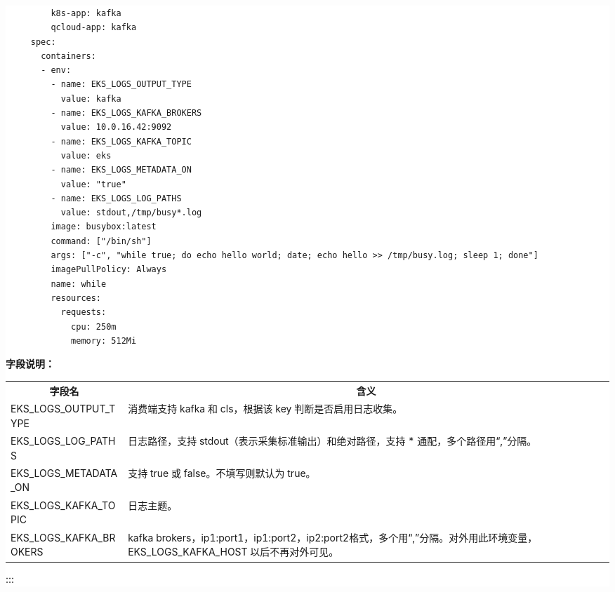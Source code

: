 ```shell
         k8s-app: kafka
         qcloud-app: kafka
     spec:
       containers:
       - env:
         - name: EKS_LOGS_OUTPUT_TYPE
           value: kafka
         - name: EKS_LOGS_KAFKA_BROKERS
           value: 10.0.16.42:9092
         - name: EKS_LOGS_KAFKA_TOPIC
           value: eks
         - name: EKS_LOGS_METADATA_ON
           value: "true"
         - name: EKS_LOGS_LOG_PATHS
           value: stdout,/tmp/busy*.log
         image: busybox:latest
         command: ["/bin/sh"]
         args: ["-c", "while true; do echo hello world; date; echo hello >> /tmp/busy.log; sleep 1; done"]
         imagePullPolicy: Always
         name: while
         resources:
           requests:
             cpu: 250m
             memory: 512Mi
```
**字段说明：**
<table>
	<tr>
		<th>字段名</th> <th>含义</th>
	</tr>
	<tr>
		<td>EKS_LOGS_OUTPUT_TYPE</td> <td>消费端支持 kafka 和 cls，根据该 key 判断是否启用日志收集。</td>
	</tr>
	<tr>
		<td>EKS_LOGS_LOG_PATHS</td> <td>日志路径，支持 stdout（表示采集标准输出）和绝对路径，支持 * 通配，多个路径用“,”分隔。</td>
	</tr>
	<tr>
		<td>EKS_LOGS_METADATA_ON</td> <td>支持 true 或 false。不填写则默认为 true。</td>
	</tr>
	<tr>
		<td>EKS_LOGS_KAFKA_TOPIC</td> <td>日志主题。</td>
	</tr>
	<tr>
		<td>EKS_LOGS_KAFKA_BROKERS</td> <td>kafka brokers，ip1:port1，ip1:port2，ip2:port2格式，多个用“,”分隔。对外用此环境变量，EKS_LOGS_KAFKA_HOST 以后不再对外可见。</td>
	</tr>
</table>
:::

